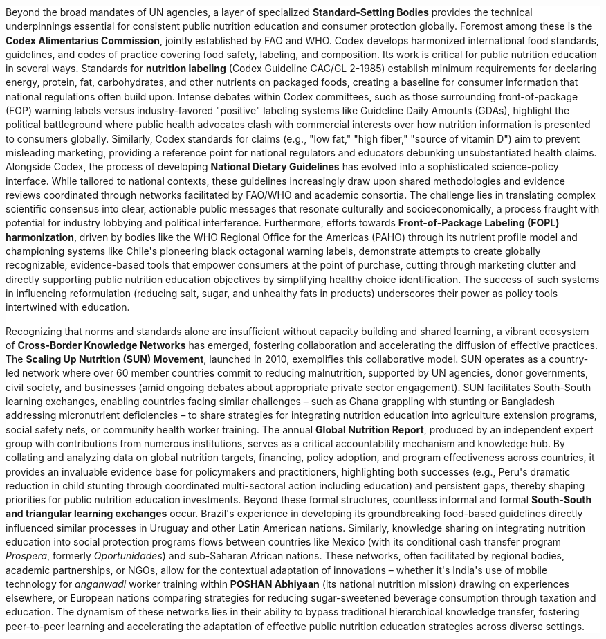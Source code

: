 Beyond the broad mandates of UN agencies, a layer of specialized **Standard-Setting Bodies** provides the technical underpinnings essential for consistent public nutrition education and consumer protection globally. Foremost among these is the **Codex Alimentarius Commission**, jointly established by FAO and WHO. Codex develops harmonized international food standards, guidelines, and codes of practice covering food safety, labeling, and composition. Its work is critical for public nutrition education in several ways. Standards for **nutrition labeling** (Codex Guideline CAC/GL 2-1985) establish minimum requirements for declaring energy, protein, fat, carbohydrates, and other nutrients on packaged foods, creating a baseline for consumer information that national regulations often build upon. Intense debates within Codex committees, such as those surrounding front-of-package (FOP) warning labels versus industry-favored "positive" labeling systems like Guideline Daily Amounts (GDAs), highlight the political battleground where public health advocates clash with commercial interests over how nutrition information is presented to consumers globally. Similarly, Codex standards for claims (e.g., "low fat," "high fiber," "source of vitamin D") aim to prevent misleading marketing, providing a reference point for national regulators and educators debunking unsubstantiated health claims. Alongside Codex, the process of developing **National Dietary Guidelines** has evolved into a sophisticated science-policy interface. While tailored to national contexts, these guidelines increasingly draw upon shared methodologies and evidence reviews coordinated through networks facilitated by FAO/WHO and academic consortia. The challenge lies in translating complex scientific consensus into clear, actionable public messages that resonate culturally and socioeconomically, a process fraught with potential for industry lobbying and political interference. Furthermore, efforts towards **Front-of-Package Labeling (FOPL) harmonization**, driven by bodies like the WHO Regional Office for the Americas (PAHO) through its nutrient profile model and championing systems like Chile's pioneering black octagonal warning labels, demonstrate attempts to create globally recognizable, evidence-based tools that empower consumers at the point of purchase, cutting through marketing clutter and directly supporting public nutrition education objectives by simplifying healthy choice identification. The success of such systems in influencing reformulation (reducing salt, sugar, and unhealthy fats in products) underscores their power as policy tools intertwined with education.

Recognizing that norms and standards alone are insufficient without capacity building and shared learning, a vibrant ecosystem of **Cross-Border Knowledge Networks** has emerged, fostering collaboration and accelerating the diffusion of effective practices. The **Scaling Up Nutrition (SUN) Movement**, launched in 2010, exemplifies this collaborative model. SUN operates as a country-led network where over 60 member countries commit to reducing malnutrition, supported by UN agencies, donor governments, civil society, and businesses (amid ongoing debates about appropriate private sector engagement). SUN facilitates South-South learning exchanges, enabling countries facing similar challenges – such as Ghana grappling with stunting or Bangladesh addressing micronutrient deficiencies – to share strategies for integrating nutrition education into agriculture extension programs, social safety nets, or community health worker training. The annual **Global Nutrition Report**, produced by an independent expert group with contributions from numerous institutions, serves as a critical accountability mechanism and knowledge hub. By collating and analyzing data on global nutrition targets, financing, policy adoption, and program effectiveness across countries, it provides an invaluable evidence base for policymakers and practitioners, highlighting both successes (e.g., Peru's dramatic reduction in child stunting through coordinated multi-sectoral action including education) and persistent gaps, thereby shaping priorities for public nutrition education investments. Beyond these formal structures, countless informal and formal **South-South and triangular learning exchanges** occur. Brazil's experience in developing its groundbreaking food-based guidelines directly influenced similar processes in Uruguay and other Latin American nations. Similarly, knowledge sharing on integrating nutrition education into social protection programs flows between countries like Mexico (with its conditional cash transfer program *Prospera*, formerly *Oportunidades*) and sub-Saharan African nations. These networks, often facilitated by regional bodies, academic partnerships, or NGOs, allow for the contextual adaptation of innovations – whether it's India's use of mobile technology for *anganwadi* worker training within **POSHAN Abhiyaan** (its national nutrition mission) drawing on experiences elsewhere, or European nations comparing strategies for reducing sugar-sweetened beverage consumption through taxation and education. The dynamism of these networks lies in their ability to bypass traditional hierarchical knowledge transfer, fostering peer-to-peer learning and accelerating the adaptation of effective public nutrition education strategies across diverse settings.
